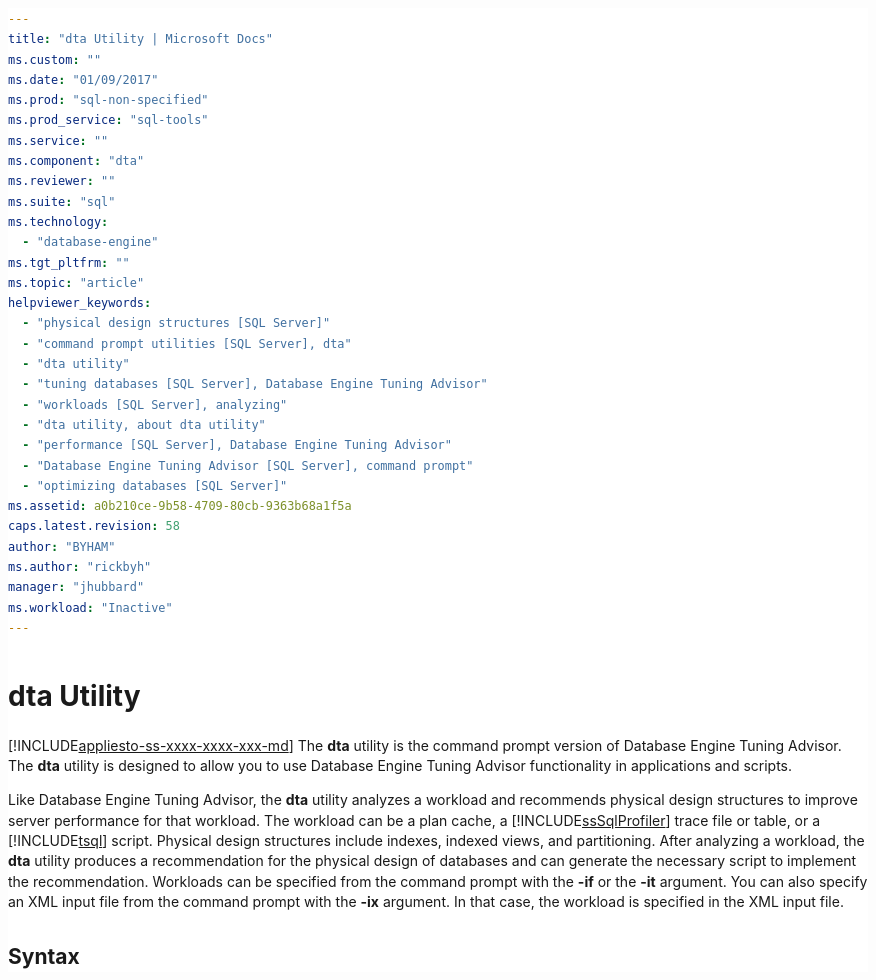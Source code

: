 ```yaml
---
title: "dta Utility | Microsoft Docs"
ms.custom: ""
ms.date: "01/09/2017"
ms.prod: "sql-non-specified"
ms.prod_service: "sql-tools"
ms.service: ""
ms.component: "dta"
ms.reviewer: ""
ms.suite: "sql"
ms.technology: 
  - "database-engine"
ms.tgt_pltfrm: ""
ms.topic: "article"
helpviewer_keywords: 
  - "physical design structures [SQL Server]"
  - "command prompt utilities [SQL Server], dta"
  - "dta utility"
  - "tuning databases [SQL Server], Database Engine Tuning Advisor"
  - "workloads [SQL Server], analyzing"
  - "dta utility, about dta utility"
  - "performance [SQL Server], Database Engine Tuning Advisor"
  - "Database Engine Tuning Advisor [SQL Server], command prompt"
  - "optimizing databases [SQL Server]"
ms.assetid: a0b210ce-9b58-4709-80cb-9363b68a1f5a
caps.latest.revision: 58
author: "BYHAM"
ms.author: "rickbyh"
manager: "jhubbard"
ms.workload: "Inactive"
---
```

# dta Utility
[!INCLUDE[appliesto-ss-xxxx-xxxx-xxx-md](../../includes/appliesto-ss-xxxx-xxxx-xxx-md.md)]
  The **dta** utility is the command prompt version of Database Engine Tuning Advisor. The **dta** utility is designed to allow you to use Database Engine Tuning Advisor functionality in applications and scripts.  
  
 Like Database Engine Tuning Advisor, the **dta** utility analyzes a workload and recommends physical design structures to improve server performance for that workload. The workload can be a plan cache, a [!INCLUDE[ssSqlProfiler](../../includes/sssqlprofiler-md.md)] trace file or table, or a [!INCLUDE[tsql](../../includes/tsql-md.md)] script. Physical design structures include indexes, indexed views, and partitioning. After analyzing a workload, the **dta** utility produces a recommendation for the physical design of databases and can generate the necessary script to implement the recommendation. Workloads can be specified from the command prompt with the **-if** or the **-it** argument. You can also specify an XML input file from the command prompt with the **-ix** argument. In that case, the workload is specified in the XML input file.  
  
## Syntax  
  